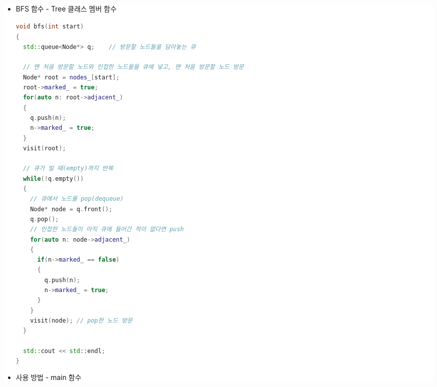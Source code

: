 * BFS 함수 - Tree 클래스 멤버 함수

  ~~~cpp
  void bfs(int start)
  {
    std::queue<Node*> q;    // 방문할 노드들을 담아놓는 큐
    
    // 맨 처음 방문할 노드와 인접한 노드들을 큐에 넣고, 맨 처음 방문할 노드 방문
    Node* root = nodes_[start];
    root->marked_ = true;
    for(auto n: root->adjacent_)
    {
      q.push(n);
      n->marked_ = true;
    }
    visit(root);
  
    // 큐가 빌 때(empty)까지 반복
    while(!q.empty())
    {
      // 큐에서 노드를 pop(dequeue)
      Node* node = q.front();
      q.pop();
      // 인접한 노드들이 아직 큐에 들어간 적이 없다면 push
      for(auto n: node->adjacent_)
      {
        if(n->marked_ == false)
        {
          q.push(n);
          n->marked_ = true;
        }
      }
      visit(node); // pop한 노드 방문
    }
  
    std::cout << std::endl;
  }
  ~~~
  
* 사용 방법 - main 함수
